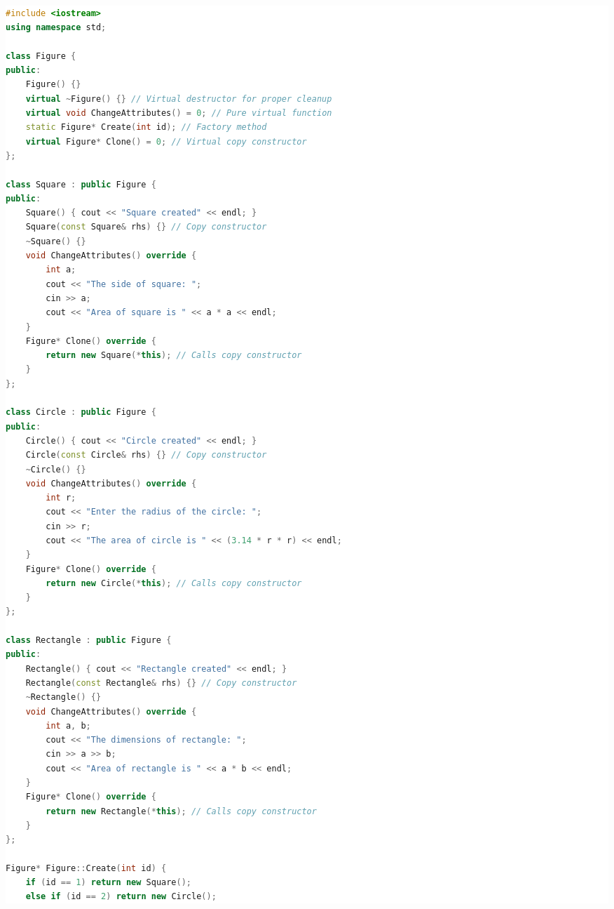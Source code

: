 ```cpp
#include <iostream>
using namespace std;

class Figure {
public:
    Figure() {}
    virtual ~Figure() {} // Virtual destructor for proper cleanup
    virtual void ChangeAttributes() = 0; // Pure virtual function
    static Figure* Create(int id); // Factory method
    virtual Figure* Clone() = 0; // Virtual copy constructor
};

class Square : public Figure {
public:
    Square() { cout << "Square created" << endl; }
    Square(const Square& rhs) {} // Copy constructor
    ~Square() {}
    void ChangeAttributes() override {
        int a;
        cout << "The side of square: ";
        cin >> a;
        cout << "Area of square is " << a * a << endl;
    }
    Figure* Clone() override {
        return new Square(*this); // Calls copy constructor
    }
};

class Circle : public Figure {
public:
    Circle() { cout << "Circle created" << endl; }
    Circle(const Circle& rhs) {} // Copy constructor
    ~Circle() {}
    void ChangeAttributes() override {
        int r;
        cout << "Enter the radius of the circle: ";
        cin >> r;
        cout << "The area of circle is " << (3.14 * r * r) << endl;
    }
    Figure* Clone() override {
        return new Circle(*this); // Calls copy constructor
    }
};

class Rectangle : public Figure {
public:
    Rectangle() { cout << "Rectangle created" << endl; }
    Rectangle(const Rectangle& rhs) {} // Copy constructor
    ~Rectangle() {}
    void ChangeAttributes() override {
        int a, b;
        cout << "The dimensions of rectangle: ";
        cin >> a >> b;
        cout << "Area of rectangle is " << a * b << endl;
    }
    Figure* Clone() override {
        return new Rectangle(*this); // Calls copy constructor
    }
};

Figure* Figure::Create(int id) {
    if (id == 1) return new Square();
    else if (id == 2) return new Circle();
```